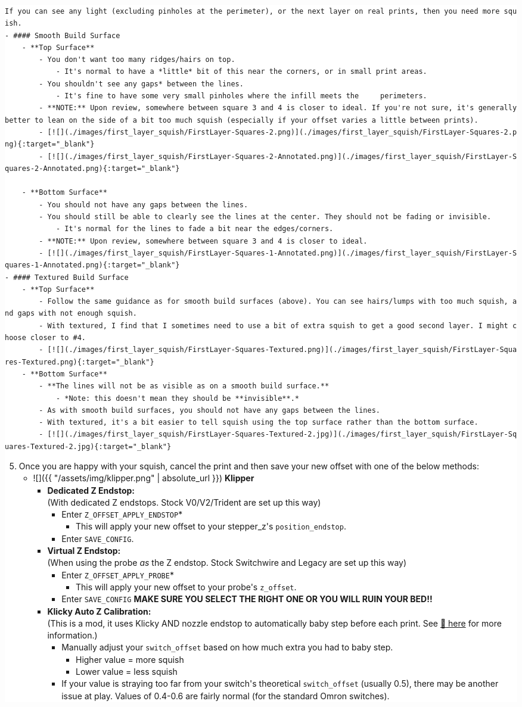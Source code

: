     If you can see any light (excluding pinholes at the perimeter), or the next layer on real prints, then you need more squish.
    - #### Smooth Build Surface
        - **Top Surface**
            - You don't want too many ridges/hairs on top. 
                - It's normal to have a *little* bit of this near the corners, or in small print areas.
            - You shouldn't see any gaps* between the lines.
                - It's fine to have some very small pinholes where the infill meets the     perimeters.
            - **NOTE:** Upon review, somewhere between square 3 and 4 is closer to ideal. If you're not sure, it's generally better to lean on the side of a bit too much squish (especially if your offset varies a little between prints).
            - [![](./images/first_layer_squish/FirstLayer-Squares-2.png)](./images/first_layer_squish/FirstLayer-Squares-2.png){:target="_blank"}
            - [![](./images/first_layer_squish/FirstLayer-Squares-2-Annotated.png)](./images/first_layer_squish/FirstLayer-Squares-2-Annotated.png){:target="_blank"}

        - **Bottom Surface**
            - You should not have any gaps between the lines.
            - You should still be able to clearly see the lines at the center. They should not be fading or invisible.
                - It's normal for the lines to fade a bit near the edges/corners.
            - **NOTE:** Upon review, somewhere between square 3 and 4 is closer to ideal.
            - [![](./images/first_layer_squish/FirstLayer-Squares-1-Annotated.png)](./images/first_layer_squish/FirstLayer-Squares-1-Annotated.png){:target="_blank"}
    - #### Textured Build Surface
        - **Top Surface**
            - Follow the same guidance as for smooth build surfaces (above). You can see hairs/lumps with too much squish, and gaps with not enough squish.
            - With textured, I find that I sometimes need to use a bit of extra squish to get a good second layer. I might choose closer to #4.
            - [![](./images/first_layer_squish/FirstLayer-Squares-Textured.png)](./images/first_layer_squish/FirstLayer-Squares-Textured.png){:target="_blank"}
        - **Bottom Surface**
            - **The lines will not be as visible as on a smooth build surface.**
                - *Note: this doesn't mean they should be **invisible**.*
            - As with smooth build surfaces, you should not have any gaps between the lines.
            - With textured, it's a bit easier to tell squish using the top surface rather than the bottom surface.
            - [![](./images/first_layer_squish/FirstLayer-Squares-Textured-2.jpg)](./images/first_layer_squish/FirstLayer-Squares-Textured-2.jpg){:target="_blank"}

5. Once you are happy with your squish, cancel the print and then save your new offset with one of the below methods:
    - ![]({{ "/assets/img/klipper.png" | absolute_url }}) **Klipper**
        - **Dedicated Z Endstop:**\
        (With dedicated Z endstops. Stock V0/V2/Trident are set up this way)
            - Enter `Z_OFFSET_APPLY_ENDSTOP`* 
                - This will apply your new offset to your stepper_z's `position_endstop`.
            - Enter `SAVE_CONFIG`.
        - **Virtual Z Endstop:**\
        (When using the probe *as* the Z endstop. Stock Switchwire and Legacy are set up this way)
            - Enter `Z_OFFSET_APPLY_PROBE`*
                - This will apply your new offset to your probe's `z_offset`.
            - Enter `SAVE_CONFIG`
              **MAKE SURE YOU SELECT THE RIGHT ONE OR YOU WILL RUIN YOUR BED!!**
        - **Klicky Auto Z Calibration:**\
        (This is a mod, it uses Klicky AND nozzle endstop to automatically baby step before each print. See [:page_facing_up: here](https://github.com/protoloft/klipper_z_calibration) for more information.)
            - Manually adjust your `switch_offset` based on how much extra you had to baby step. 
                - Higher value = more squish 
                - Lower value = less squish
            - If your value is straying too far from your switch's theoretical `switch_offset` (usually 0.5), there may be another issue at play. Values of 0.4-0.6 are fairly normal (for the standard Omron switches).